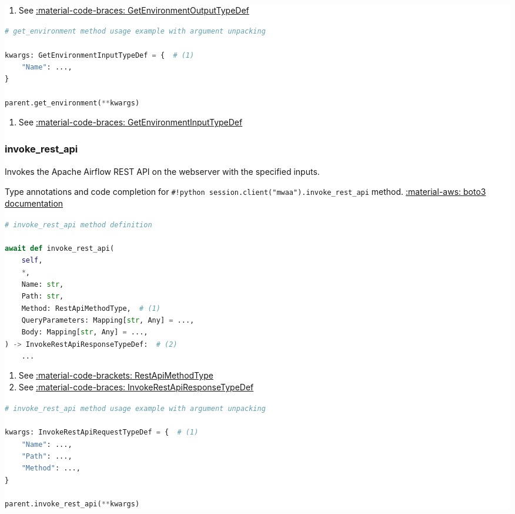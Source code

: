 1. See [:material-code-braces: GetEnvironmentOutputTypeDef](./type_defs.md#getenvironmentoutputtypedef)


```python
# get_environment method usage example with argument unpacking

kwargs: GetEnvironmentInputTypeDef = {  # (1)
    "Name": ...,
}

parent.get_environment(**kwargs)
```

1. See [:material-code-braces: GetEnvironmentInputTypeDef](./type_defs.md#getenvironmentinputtypedef)

### invoke\_rest\_api

Invokes the Apache Airflow REST API on the webserver with the specified inputs.

Type annotations and code completion for `#!python session.client("mwaa").invoke_rest_api` method.
[:material-aws: boto3 documentation](https://boto3.amazonaws.com/v1/documentation/api/latest/reference/services/mwaa.html#MWAA.Client)

```python
# invoke_rest_api method definition

await def invoke_rest_api(
    self,
    *,
    Name: str,
    Path: str,
    Method: RestApiMethodType,  # (1)
    QueryParameters: Mapping[str, Any] = ...,
    Body: Mapping[str, Any] = ...,
) -> InvokeRestApiResponseTypeDef:  # (2)
    ...
```

1. See [:material-code-brackets: RestApiMethodType](./literals.md#restapimethodtype)
2. See [:material-code-braces: InvokeRestApiResponseTypeDef](./type_defs.md#invokerestapiresponsetypedef)


```python
# invoke_rest_api method usage example with argument unpacking

kwargs: InvokeRestApiRequestTypeDef = {  # (1)
    "Name": ...,
    "Path": ...,
    "Method": ...,
}

parent.invoke_rest_api(**kwargs)
```
